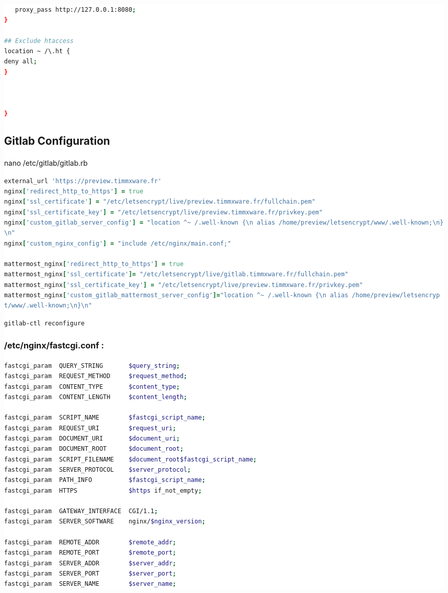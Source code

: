 ```bash
   proxy_pass http://127.0.0.1:8080;
}

## Exclude htaccess
location ~ /\.ht {
deny all;
}



}
```

## Gitlab Configuration

nano /etc/gitlab/gitlab.rb

```ruby
external_url 'https://preview.timmxware.fr'
nginx['redirect_http_to_https'] = true
nginx['ssl_certificate'] = "/etc/letsencrypt/live/preview.timmxware.fr/fullchain.pem"
nginx['ssl_certificate_key'] = "/etc/letsencrypt/live/preview.timmxware.fr/privkey.pem"
nginx['custom_gitlab_server_config'] = "location ^~ /.well-known {\n alias /home/preview/letsencrypt/www/.well-known;\n}\n"
nginx['custom_nginx_config'] = "include /etc/nginx/main.conf;"

mattermost_nginx['redirect_http_to_https'] = true
mattermost_nginx['ssl_certificate']= "/etc/letsencrypt/live/gitlab.timmxware.fr/fullchain.pem"
mattermost_nginx['ssl_certificate_key'] = "/etc/letsencrypt/live/preview.timmxware.fr/privkey.pem"
mattermost_nginx['custom_gitlab_mattermost_server_config']="location ^~ /.well-known {\n alias /home/preview/letsencrypt/www/.well-known;\n}\n"
```

```
gitlab-ctl reconfigure
```



### /etc/nginx/fastcgi.conf :

```bash
fastcgi_param  QUERY_STRING       $query_string;
fastcgi_param  REQUEST_METHOD     $request_method;
fastcgi_param  CONTENT_TYPE       $content_type;
fastcgi_param  CONTENT_LENGTH     $content_length;

fastcgi_param  SCRIPT_NAME        $fastcgi_script_name;
fastcgi_param  REQUEST_URI        $request_uri;
fastcgi_param  DOCUMENT_URI       $document_uri;
fastcgi_param  DOCUMENT_ROOT      $document_root;
fastcgi_param  SCRIPT_FILENAME    $document_root$fastcgi_script_name;
fastcgi_param  SERVER_PROTOCOL    $server_protocol;
fastcgi_param  PATH_INFO          $fastcgi_script_name;
fastcgi_param  HTTPS              $https if_not_empty;

fastcgi_param  GATEWAY_INTERFACE  CGI/1.1;
fastcgi_param  SERVER_SOFTWARE    nginx/$nginx_version;

fastcgi_param  REMOTE_ADDR        $remote_addr;
fastcgi_param  REMOTE_PORT        $remote_port;
fastcgi_param  SERVER_ADDR        $server_addr;
fastcgi_param  SERVER_PORT        $server_port;
fastcgi_param  SERVER_NAME        $server_name;
```
